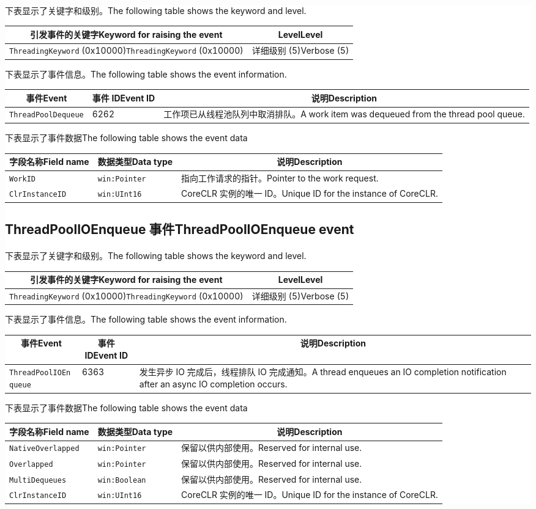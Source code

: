  <span data-ttu-id="471a6-355">下表显示了关键字和级别。</span><span class="sxs-lookup"><span data-stu-id="471a6-355">The following table shows the keyword and level.</span></span>

|<span data-ttu-id="471a6-356">引发事件的关键字</span><span class="sxs-lookup"><span data-stu-id="471a6-356">Keyword for raising the event</span></span>|<span data-ttu-id="471a6-357">Level</span><span class="sxs-lookup"><span data-stu-id="471a6-357">Level</span></span>|
|-----------------------------------|-----------|
|<span data-ttu-id="471a6-358">`ThreadingKeyword` (0x10000)</span><span class="sxs-lookup"><span data-stu-id="471a6-358">`ThreadingKeyword` (0x10000)</span></span>|<span data-ttu-id="471a6-359">详细级别 (5)</span><span class="sxs-lookup"><span data-stu-id="471a6-359">Verbose (5)</span></span>

 <span data-ttu-id="471a6-360">下表显示了事件信息。</span><span class="sxs-lookup"><span data-stu-id="471a6-360">The following table shows the event information.</span></span>

|<span data-ttu-id="471a6-361">事件</span><span class="sxs-lookup"><span data-stu-id="471a6-361">Event</span></span>|<span data-ttu-id="471a6-362">事件 ID</span><span class="sxs-lookup"><span data-stu-id="471a6-362">Event ID</span></span>|<span data-ttu-id="471a6-363">说明</span><span class="sxs-lookup"><span data-stu-id="471a6-363">Description</span></span>|
|-----------|--------------|-----------------|
|`ThreadPoolDequeue`|<span data-ttu-id="471a6-364">62</span><span class="sxs-lookup"><span data-stu-id="471a6-364">62</span></span>|<span data-ttu-id="471a6-365">工作项已从线程池队列中取消排队。</span><span class="sxs-lookup"><span data-stu-id="471a6-365">A work item was dequeued from the thread pool queue.</span></span>|

 <span data-ttu-id="471a6-366">下表显示了事件数据</span><span class="sxs-lookup"><span data-stu-id="471a6-366">The following table shows the event data</span></span>

|<span data-ttu-id="471a6-367">字段名称</span><span class="sxs-lookup"><span data-stu-id="471a6-367">Field name</span></span>|<span data-ttu-id="471a6-368">数据类型</span><span class="sxs-lookup"><span data-stu-id="471a6-368">Data type</span></span>|<span data-ttu-id="471a6-369">说明</span><span class="sxs-lookup"><span data-stu-id="471a6-369">Description</span></span>|
|----------------|---------------|-----------------|
|`WorkID`|`win:Pointer`|<span data-ttu-id="471a6-370">指向工作请求的指针。</span><span class="sxs-lookup"><span data-stu-id="471a6-370">Pointer to the work request.</span></span>|
|`ClrInstanceID`|`win:UInt16`|<span data-ttu-id="471a6-371">CoreCLR 实例的唯一 ID。</span><span class="sxs-lookup"><span data-stu-id="471a6-371">Unique ID for the instance of CoreCLR.</span></span>|

## <a name="threadpoolioenqueue-event"></a><span data-ttu-id="471a6-372">ThreadPoolIOEnqueue 事件</span><span class="sxs-lookup"><span data-stu-id="471a6-372">ThreadPoolIOEnqueue event</span></span>

 <span data-ttu-id="471a6-373">下表显示了关键字和级别。</span><span class="sxs-lookup"><span data-stu-id="471a6-373">The following table shows the keyword and level.</span></span>

|<span data-ttu-id="471a6-374">引发事件的关键字</span><span class="sxs-lookup"><span data-stu-id="471a6-374">Keyword for raising the event</span></span>|<span data-ttu-id="471a6-375">Level</span><span class="sxs-lookup"><span data-stu-id="471a6-375">Level</span></span>|
|-----------------------------------|-----------|
|<span data-ttu-id="471a6-376">`ThreadingKeyword` (0x10000)</span><span class="sxs-lookup"><span data-stu-id="471a6-376">`ThreadingKeyword` (0x10000)</span></span>|<span data-ttu-id="471a6-377">详细级别 (5)</span><span class="sxs-lookup"><span data-stu-id="471a6-377">Verbose (5)</span></span>

 <span data-ttu-id="471a6-378">下表显示了事件信息。</span><span class="sxs-lookup"><span data-stu-id="471a6-378">The following table shows the event information.</span></span>

|<span data-ttu-id="471a6-379">事件</span><span class="sxs-lookup"><span data-stu-id="471a6-379">Event</span></span>|<span data-ttu-id="471a6-380">事件 ID</span><span class="sxs-lookup"><span data-stu-id="471a6-380">Event ID</span></span>|<span data-ttu-id="471a6-381">说明</span><span class="sxs-lookup"><span data-stu-id="471a6-381">Description</span></span>|
|-----------|--------------|-----------------|
|`ThreadPoolIOEnqueue`|<span data-ttu-id="471a6-382">63</span><span class="sxs-lookup"><span data-stu-id="471a6-382">63</span></span>|<span data-ttu-id="471a6-383">发生异步 IO 完成后，线程排队 IO 完成通知。</span><span class="sxs-lookup"><span data-stu-id="471a6-383">A thread enqueues an IO completion notification after an async IO completion occurs.</span></span>|

 <span data-ttu-id="471a6-384">下表显示了事件数据</span><span class="sxs-lookup"><span data-stu-id="471a6-384">The following table shows the event data</span></span>

|<span data-ttu-id="471a6-385">字段名称</span><span class="sxs-lookup"><span data-stu-id="471a6-385">Field name</span></span>|<span data-ttu-id="471a6-386">数据类型</span><span class="sxs-lookup"><span data-stu-id="471a6-386">Data type</span></span>|<span data-ttu-id="471a6-387">说明</span><span class="sxs-lookup"><span data-stu-id="471a6-387">Description</span></span>|
|----------------|---------------|-----------------|
|`NativeOverlapped`|`win:Pointer`|<span data-ttu-id="471a6-388">保留以供内部使用。</span><span class="sxs-lookup"><span data-stu-id="471a6-388">Reserved for internal use.</span></span>|
|`Overlapped`|`win:Pointer`|<span data-ttu-id="471a6-389">保留以供内部使用。</span><span class="sxs-lookup"><span data-stu-id="471a6-389">Reserved for internal use.</span></span>|
|`MultiDequeues`|`win:Boolean`|<span data-ttu-id="471a6-390">保留以供内部使用。</span><span class="sxs-lookup"><span data-stu-id="471a6-390">Reserved for internal use.</span></span>|
|`ClrInstanceID`|`win:UInt16`|<span data-ttu-id="471a6-391">CoreCLR 实例的唯一 ID。</span><span class="sxs-lookup"><span data-stu-id="471a6-391">Unique ID for the instance of CoreCLR.</span></span>|
